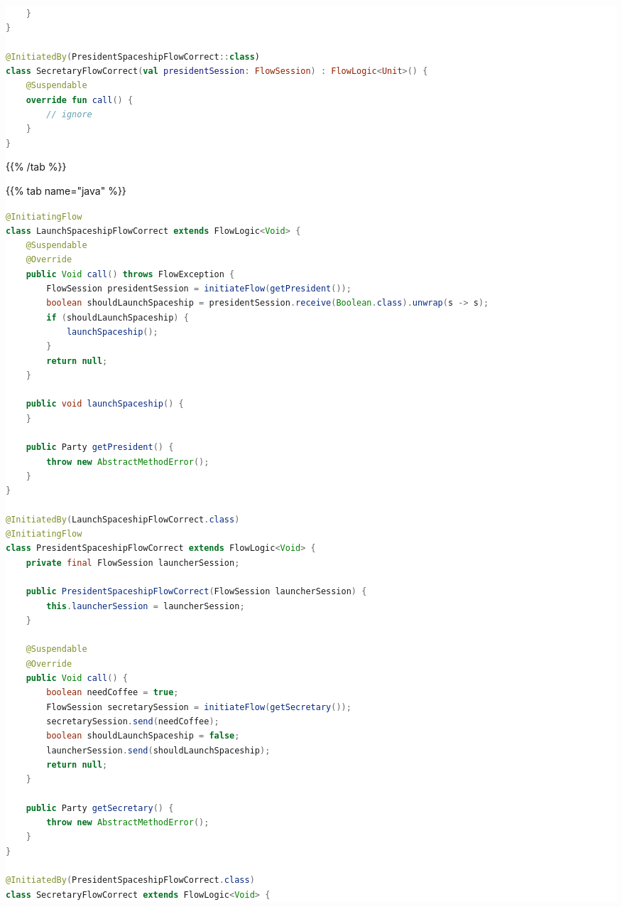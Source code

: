 ```kotlin
    }
}

@InitiatedBy(PresidentSpaceshipFlowCorrect::class)
class SecretaryFlowCorrect(val presidentSession: FlowSession) : FlowLogic<Unit>() {
    @Suspendable
    override fun call() {
        // ignore
    }
}

```
{{% /tab %}}

{{% tab name="java" %}}
```java
@InitiatingFlow
class LaunchSpaceshipFlowCorrect extends FlowLogic<Void> {
    @Suspendable
    @Override
    public Void call() throws FlowException {
        FlowSession presidentSession = initiateFlow(getPresident());
        boolean shouldLaunchSpaceship = presidentSession.receive(Boolean.class).unwrap(s -> s);
        if (shouldLaunchSpaceship) {
            launchSpaceship();
        }
        return null;
    }

    public void launchSpaceship() {
    }

    public Party getPresident() {
        throw new AbstractMethodError();
    }
}

@InitiatedBy(LaunchSpaceshipFlowCorrect.class)
@InitiatingFlow
class PresidentSpaceshipFlowCorrect extends FlowLogic<Void> {
    private final FlowSession launcherSession;

    public PresidentSpaceshipFlowCorrect(FlowSession launcherSession) {
        this.launcherSession = launcherSession;
    }

    @Suspendable
    @Override
    public Void call() {
        boolean needCoffee = true;
        FlowSession secretarySession = initiateFlow(getSecretary());
        secretarySession.send(needCoffee);
        boolean shouldLaunchSpaceship = false;
        launcherSession.send(shouldLaunchSpaceship);
        return null;
    }

    public Party getSecretary() {
        throw new AbstractMethodError();
    }
}

@InitiatedBy(PresidentSpaceshipFlowCorrect.class)
class SecretaryFlowCorrect extends FlowLogic<Void> {
```